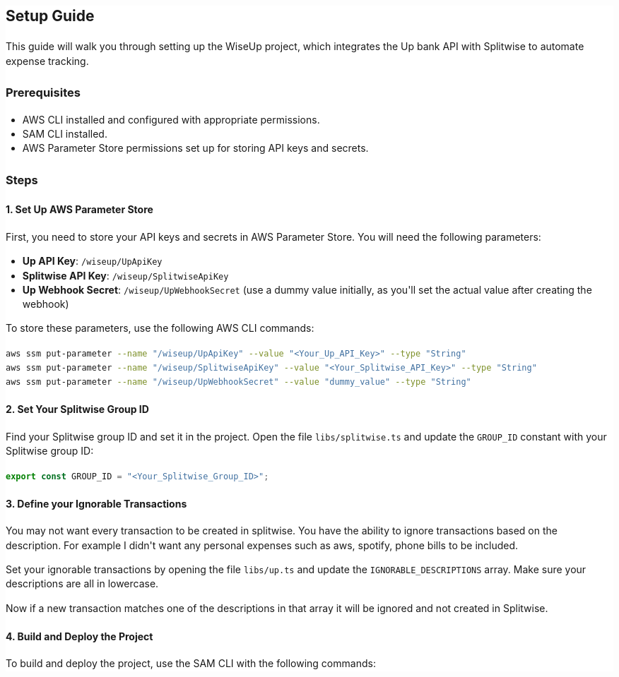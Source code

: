 
## Setup Guide
This guide will walk you through setting up the WiseUp project, which integrates the Up bank API with Splitwise to automate expense tracking.

### Prerequisites
- AWS CLI installed and configured with appropriate permissions.
- SAM CLI installed.
- AWS Parameter Store permissions set up for storing API keys and secrets.

### Steps
#### 1. Set Up AWS Parameter Store

First, you need to store your API keys and secrets in AWS Parameter Store. You will need the following parameters:

- **Up API Key**: `/wiseup/UpApiKey`
- **Splitwise API Key**: `/wiseup/SplitwiseApiKey`
- **Up Webhook Secret**: `/wiseup/UpWebhookSecret` (use a dummy value initially, as you'll set the actual value after creating the webhook)

To store these parameters, use the following AWS CLI commands:

```bash
aws ssm put-parameter --name "/wiseup/UpApiKey" --value "<Your_Up_API_Key>" --type "String"
aws ssm put-parameter --name "/wiseup/SplitwiseApiKey" --value "<Your_Splitwise_API_Key>" --type "String"
aws ssm put-parameter --name "/wiseup/UpWebhookSecret" --value "dummy_value" --type "String"
```

#### 2. Set Your Splitwise Group ID

Find your Splitwise group ID and set it in the project. Open the file `libs/splitwise.ts` and update the `GROUP_ID` constant with your Splitwise group ID:

```typescript
export const GROUP_ID = "<Your_Splitwise_Group_ID>";
```

#### 3. Define your Ignorable Transactions

You may not want every transaction to be created in splitwise. You have the ability to ignore transactions based on the description. For example I didn't want any personal expenses such as aws, spotify, phone bills to be included.

Set your ignorable transactions by opening the file `libs/up.ts` and update the `IGNORABLE_DESCRIPTIONS` array. Make sure your descriptions are all in lowercase.

Now if a new transaction matches one of the descriptions in that array it will be ignored and not created in Splitwise.

#### 4. Build and Deploy the Project

To build and deploy the project, use the SAM CLI with the following commands:
